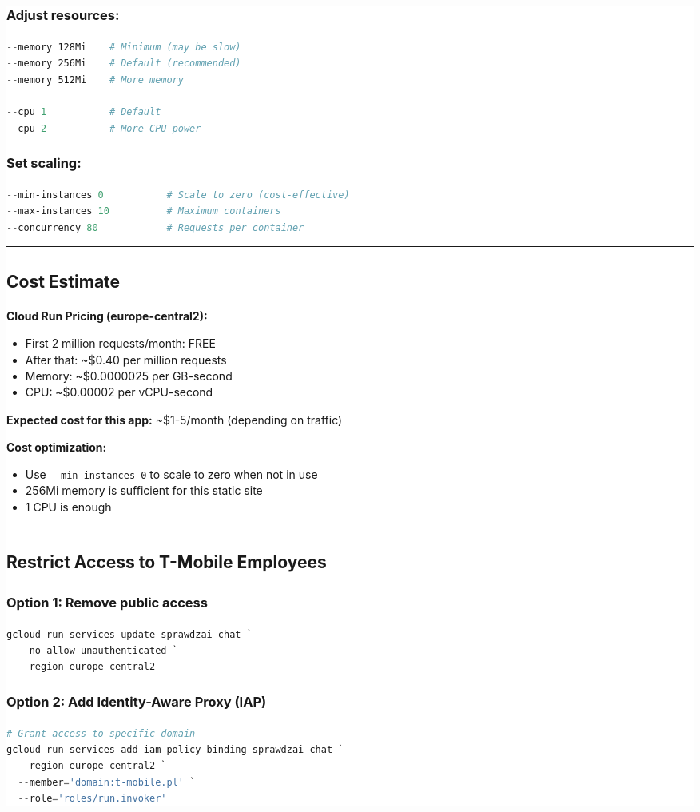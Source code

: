 ### Adjust resources:
```powershell
--memory 128Mi    # Minimum (may be slow)
--memory 256Mi    # Default (recommended)
--memory 512Mi    # More memory

--cpu 1           # Default
--cpu 2           # More CPU power
```

### Set scaling:
```powershell
--min-instances 0           # Scale to zero (cost-effective)
--max-instances 10          # Maximum containers
--concurrency 80            # Requests per container
```

---

## Cost Estimate

**Cloud Run Pricing (europe-central2):**
- First 2 million requests/month: FREE
- After that: ~$0.40 per million requests
- Memory: ~$0.0000025 per GB-second
- CPU: ~$0.00002 per vCPU-second

**Expected cost for this app:** ~$1-5/month (depending on traffic)

**Cost optimization:**
- Use `--min-instances 0` to scale to zero when not in use
- 256Mi memory is sufficient for this static site
- 1 CPU is enough

---

## Restrict Access to T-Mobile Employees

### Option 1: Remove public access
```powershell
gcloud run services update sprawdzai-chat `
  --no-allow-unauthenticated `
  --region europe-central2
```

### Option 2: Add Identity-Aware Proxy (IAP)
```powershell
# Grant access to specific domain
gcloud run services add-iam-policy-binding sprawdzai-chat `
  --region europe-central2 `
  --member='domain:t-mobile.pl' `
  --role='roles/run.invoker'
```
